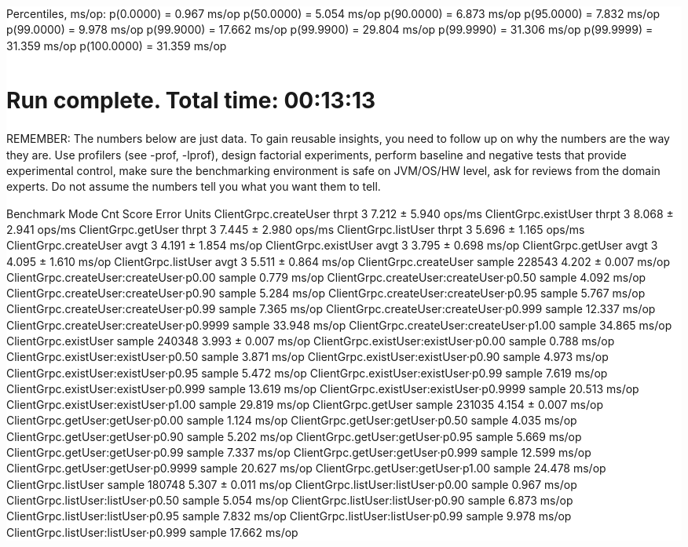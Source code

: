   Percentiles, ms/op:
      p(0.0000) =      0.967 ms/op
     p(50.0000) =      5.054 ms/op
     p(90.0000) =      6.873 ms/op
     p(95.0000) =      7.832 ms/op
     p(99.0000) =      9.978 ms/op
     p(99.9000) =     17.662 ms/op
     p(99.9900) =     29.804 ms/op
     p(99.9990) =     31.306 ms/op
     p(99.9999) =     31.359 ms/op
    p(100.0000) =     31.359 ms/op


# Run complete. Total time: 00:13:13

REMEMBER: The numbers below are just data. To gain reusable insights, you need to follow up on
why the numbers are the way they are. Use profilers (see -prof, -lprof), design factorial
experiments, perform baseline and negative tests that provide experimental control, make sure
the benchmarking environment is safe on JVM/OS/HW level, ask for reviews from the domain experts.
Do not assume the numbers tell you what you want them to tell.

Benchmark                                   Mode     Cnt   Score   Error   Units
ClientGrpc.createUser                      thrpt       3   7.212 ± 5.940  ops/ms
ClientGrpc.existUser                       thrpt       3   8.068 ± 2.941  ops/ms
ClientGrpc.getUser                         thrpt       3   7.445 ± 2.980  ops/ms
ClientGrpc.listUser                        thrpt       3   5.696 ± 1.165  ops/ms
ClientGrpc.createUser                       avgt       3   4.191 ± 1.854   ms/op
ClientGrpc.existUser                        avgt       3   3.795 ± 0.698   ms/op
ClientGrpc.getUser                          avgt       3   4.095 ± 1.610   ms/op
ClientGrpc.listUser                         avgt       3   5.511 ± 0.864   ms/op
ClientGrpc.createUser                     sample  228543   4.202 ± 0.007   ms/op
ClientGrpc.createUser:createUser·p0.00    sample           0.779           ms/op
ClientGrpc.createUser:createUser·p0.50    sample           4.092           ms/op
ClientGrpc.createUser:createUser·p0.90    sample           5.284           ms/op
ClientGrpc.createUser:createUser·p0.95    sample           5.767           ms/op
ClientGrpc.createUser:createUser·p0.99    sample           7.365           ms/op
ClientGrpc.createUser:createUser·p0.999   sample          12.337           ms/op
ClientGrpc.createUser:createUser·p0.9999  sample          33.948           ms/op
ClientGrpc.createUser:createUser·p1.00    sample          34.865           ms/op
ClientGrpc.existUser                      sample  240348   3.993 ± 0.007   ms/op
ClientGrpc.existUser:existUser·p0.00      sample           0.788           ms/op
ClientGrpc.existUser:existUser·p0.50      sample           3.871           ms/op
ClientGrpc.existUser:existUser·p0.90      sample           4.973           ms/op
ClientGrpc.existUser:existUser·p0.95      sample           5.472           ms/op
ClientGrpc.existUser:existUser·p0.99      sample           7.619           ms/op
ClientGrpc.existUser:existUser·p0.999     sample          13.619           ms/op
ClientGrpc.existUser:existUser·p0.9999    sample          20.513           ms/op
ClientGrpc.existUser:existUser·p1.00      sample          29.819           ms/op
ClientGrpc.getUser                        sample  231035   4.154 ± 0.007   ms/op
ClientGrpc.getUser:getUser·p0.00          sample           1.124           ms/op
ClientGrpc.getUser:getUser·p0.50          sample           4.035           ms/op
ClientGrpc.getUser:getUser·p0.90          sample           5.202           ms/op
ClientGrpc.getUser:getUser·p0.95          sample           5.669           ms/op
ClientGrpc.getUser:getUser·p0.99          sample           7.337           ms/op
ClientGrpc.getUser:getUser·p0.999         sample          12.599           ms/op
ClientGrpc.getUser:getUser·p0.9999        sample          20.627           ms/op
ClientGrpc.getUser:getUser·p1.00          sample          24.478           ms/op
ClientGrpc.listUser                       sample  180748   5.307 ± 0.011   ms/op
ClientGrpc.listUser:listUser·p0.00        sample           0.967           ms/op
ClientGrpc.listUser:listUser·p0.50        sample           5.054           ms/op
ClientGrpc.listUser:listUser·p0.90        sample           6.873           ms/op
ClientGrpc.listUser:listUser·p0.95        sample           7.832           ms/op
ClientGrpc.listUser:listUser·p0.99        sample           9.978           ms/op
ClientGrpc.listUser:listUser·p0.999       sample          17.662           ms/op